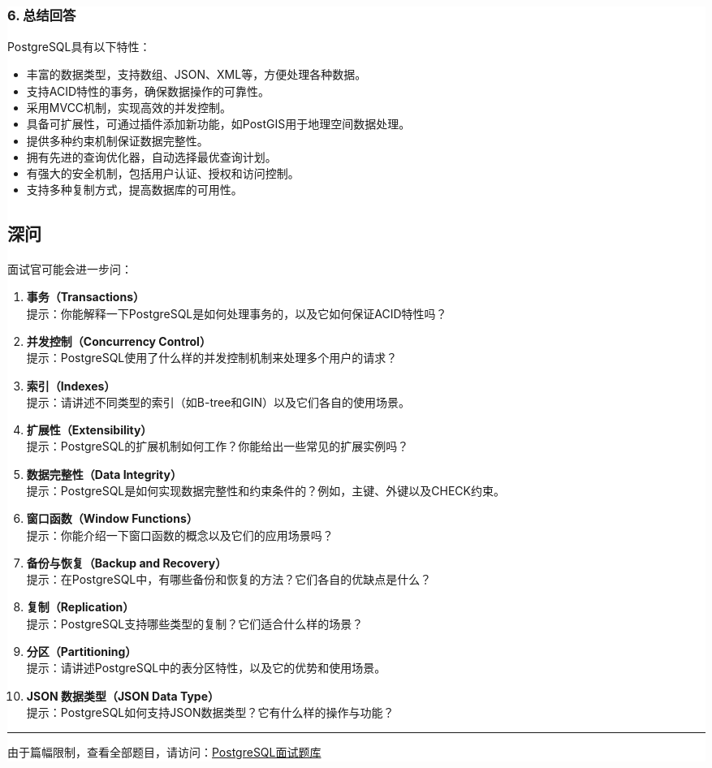### 6. 总结回答
PostgreSQL具有以下特性：
- 丰富的数据类型，支持数组、JSON、XML等，方便处理各种数据。
- 支持ACID特性的事务，确保数据操作的可靠性。
- 采用MVCC机制，实现高效的并发控制。
- 具备可扩展性，可通过插件添加新功能，如PostGIS用于地理空间数据处理。
- 提供多种约束机制保证数据完整性。
- 拥有先进的查询优化器，自动选择最优查询计划。
- 有强大的安全机制，包括用户认证、授权和访问控制。
- 支持多种复制方式，提高数据库的可用性。 

## 深问

面试官可能会进一步问：

1. **事务（Transactions）**  
   提示：你能解释一下PostgreSQL是如何处理事务的，以及它如何保证ACID特性吗？

2. **并发控制（Concurrency Control）**  
   提示：PostgreSQL使用了什么样的并发控制机制来处理多个用户的请求？

3. **索引（Indexes）**  
   提示：请讲述不同类型的索引（如B-tree和GIN）以及它们各自的使用场景。

4. **扩展性（Extensibility）**  
   提示：PostgreSQL的扩展机制如何工作？你能给出一些常见的扩展实例吗？

5. **数据完整性（Data Integrity）**  
   提示：PostgreSQL是如何实现数据完整性和约束条件的？例如，主键、外键以及CHECK约束。

6. **窗口函数（Window Functions）**  
   提示：你能介绍一下窗口函数的概念以及它们的应用场景吗？

7. **备份与恢复（Backup and Recovery）**  
   提示：在PostgreSQL中，有哪些备份和恢复的方法？它们各自的优缺点是什么？

8. **复制（Replication）**  
   提示：PostgreSQL支持哪些类型的复制？它们适合什么样的场景？

9. **分区（Partitioning）**  
   提示：请讲述PostgreSQL中的表分区特性，以及它的优势和使用场景。

10. **JSON 数据类型（JSON Data Type）**  
    提示：PostgreSQL如何支持JSON数据类型？它有什么样的操作与功能？

---

由于篇幅限制，查看全部题目，请访问：[PostgreSQL面试题库](https://www.bagujing.com/problem-bank/34)